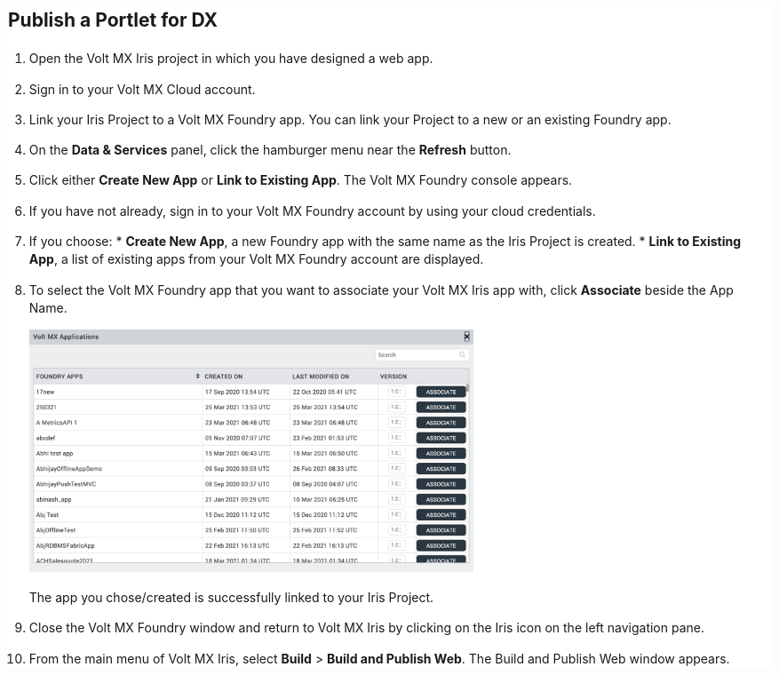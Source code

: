 
Publish a Portlet for DX
-----------------

1. Open the Volt MX Iris project in which you have designed a web app.  
2. Sign in to your Volt MX Cloud account.  
3. Link your Iris Project to a Volt MX Foundry app. You can link your Project to a new or an existing Foundry app.
4. On the **Data & Services** panel, click the hamburger menu near the **Refresh** button.
5. Click either **Create New App** or **Link to Existing App**. The Volt MX Foundry console appears.
6. If you have not already, sign in to your Volt MX Foundry account by using your cloud credentials.
7. If you choose:
       * **Create New App**, a new Foundry app with the same name as the Iris Project is created.
       * **Link to Existing App**, a list of existing apps from your Volt MX Foundry account are displayed.
8. To select the Volt MX Foundry app that you want to associate your Volt MX Iris app with, click **Associate** beside the App Name.

      <img src="Resources/Images/AssociateFoundryApp_638x384.png" width=500>
   
   The app you chose/created is successfully linked to your Iris Project.

9.  Close the Volt MX Foundry window and return to Volt MX Iris by clicking on the Iris icon on the left navigation pane.
10.  From the main menu of Volt MX Iris, select **Build** > **Build and Publish Web**. The Build and Publish Web window appears.
